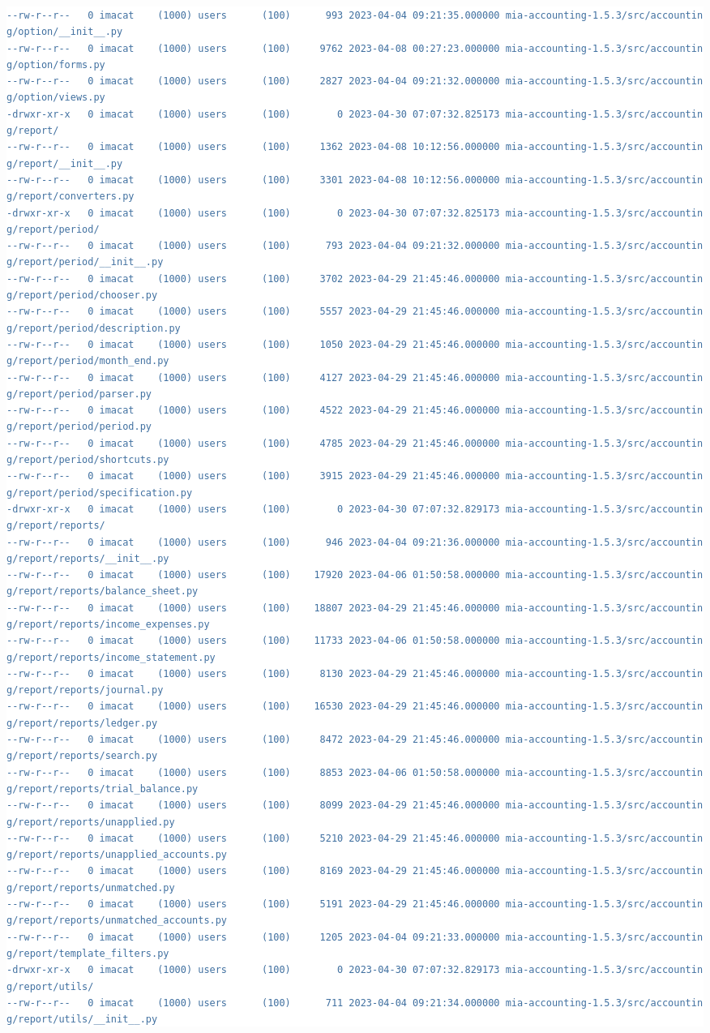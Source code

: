 ```diff
--rw-r--r--   0 imacat    (1000) users      (100)      993 2023-04-04 09:21:35.000000 mia-accounting-1.5.3/src/accounting/option/__init__.py
--rw-r--r--   0 imacat    (1000) users      (100)     9762 2023-04-08 00:27:23.000000 mia-accounting-1.5.3/src/accounting/option/forms.py
--rw-r--r--   0 imacat    (1000) users      (100)     2827 2023-04-04 09:21:32.000000 mia-accounting-1.5.3/src/accounting/option/views.py
-drwxr-xr-x   0 imacat    (1000) users      (100)        0 2023-04-30 07:07:32.825173 mia-accounting-1.5.3/src/accounting/report/
--rw-r--r--   0 imacat    (1000) users      (100)     1362 2023-04-08 10:12:56.000000 mia-accounting-1.5.3/src/accounting/report/__init__.py
--rw-r--r--   0 imacat    (1000) users      (100)     3301 2023-04-08 10:12:56.000000 mia-accounting-1.5.3/src/accounting/report/converters.py
-drwxr-xr-x   0 imacat    (1000) users      (100)        0 2023-04-30 07:07:32.825173 mia-accounting-1.5.3/src/accounting/report/period/
--rw-r--r--   0 imacat    (1000) users      (100)      793 2023-04-04 09:21:32.000000 mia-accounting-1.5.3/src/accounting/report/period/__init__.py
--rw-r--r--   0 imacat    (1000) users      (100)     3702 2023-04-29 21:45:46.000000 mia-accounting-1.5.3/src/accounting/report/period/chooser.py
--rw-r--r--   0 imacat    (1000) users      (100)     5557 2023-04-29 21:45:46.000000 mia-accounting-1.5.3/src/accounting/report/period/description.py
--rw-r--r--   0 imacat    (1000) users      (100)     1050 2023-04-29 21:45:46.000000 mia-accounting-1.5.3/src/accounting/report/period/month_end.py
--rw-r--r--   0 imacat    (1000) users      (100)     4127 2023-04-29 21:45:46.000000 mia-accounting-1.5.3/src/accounting/report/period/parser.py
--rw-r--r--   0 imacat    (1000) users      (100)     4522 2023-04-29 21:45:46.000000 mia-accounting-1.5.3/src/accounting/report/period/period.py
--rw-r--r--   0 imacat    (1000) users      (100)     4785 2023-04-29 21:45:46.000000 mia-accounting-1.5.3/src/accounting/report/period/shortcuts.py
--rw-r--r--   0 imacat    (1000) users      (100)     3915 2023-04-29 21:45:46.000000 mia-accounting-1.5.3/src/accounting/report/period/specification.py
-drwxr-xr-x   0 imacat    (1000) users      (100)        0 2023-04-30 07:07:32.829173 mia-accounting-1.5.3/src/accounting/report/reports/
--rw-r--r--   0 imacat    (1000) users      (100)      946 2023-04-04 09:21:36.000000 mia-accounting-1.5.3/src/accounting/report/reports/__init__.py
--rw-r--r--   0 imacat    (1000) users      (100)    17920 2023-04-06 01:50:58.000000 mia-accounting-1.5.3/src/accounting/report/reports/balance_sheet.py
--rw-r--r--   0 imacat    (1000) users      (100)    18807 2023-04-29 21:45:46.000000 mia-accounting-1.5.3/src/accounting/report/reports/income_expenses.py
--rw-r--r--   0 imacat    (1000) users      (100)    11733 2023-04-06 01:50:58.000000 mia-accounting-1.5.3/src/accounting/report/reports/income_statement.py
--rw-r--r--   0 imacat    (1000) users      (100)     8130 2023-04-29 21:45:46.000000 mia-accounting-1.5.3/src/accounting/report/reports/journal.py
--rw-r--r--   0 imacat    (1000) users      (100)    16530 2023-04-29 21:45:46.000000 mia-accounting-1.5.3/src/accounting/report/reports/ledger.py
--rw-r--r--   0 imacat    (1000) users      (100)     8472 2023-04-29 21:45:46.000000 mia-accounting-1.5.3/src/accounting/report/reports/search.py
--rw-r--r--   0 imacat    (1000) users      (100)     8853 2023-04-06 01:50:58.000000 mia-accounting-1.5.3/src/accounting/report/reports/trial_balance.py
--rw-r--r--   0 imacat    (1000) users      (100)     8099 2023-04-29 21:45:46.000000 mia-accounting-1.5.3/src/accounting/report/reports/unapplied.py
--rw-r--r--   0 imacat    (1000) users      (100)     5210 2023-04-29 21:45:46.000000 mia-accounting-1.5.3/src/accounting/report/reports/unapplied_accounts.py
--rw-r--r--   0 imacat    (1000) users      (100)     8169 2023-04-29 21:45:46.000000 mia-accounting-1.5.3/src/accounting/report/reports/unmatched.py
--rw-r--r--   0 imacat    (1000) users      (100)     5191 2023-04-29 21:45:46.000000 mia-accounting-1.5.3/src/accounting/report/reports/unmatched_accounts.py
--rw-r--r--   0 imacat    (1000) users      (100)     1205 2023-04-04 09:21:33.000000 mia-accounting-1.5.3/src/accounting/report/template_filters.py
-drwxr-xr-x   0 imacat    (1000) users      (100)        0 2023-04-30 07:07:32.829173 mia-accounting-1.5.3/src/accounting/report/utils/
--rw-r--r--   0 imacat    (1000) users      (100)      711 2023-04-04 09:21:34.000000 mia-accounting-1.5.3/src/accounting/report/utils/__init__.py
```